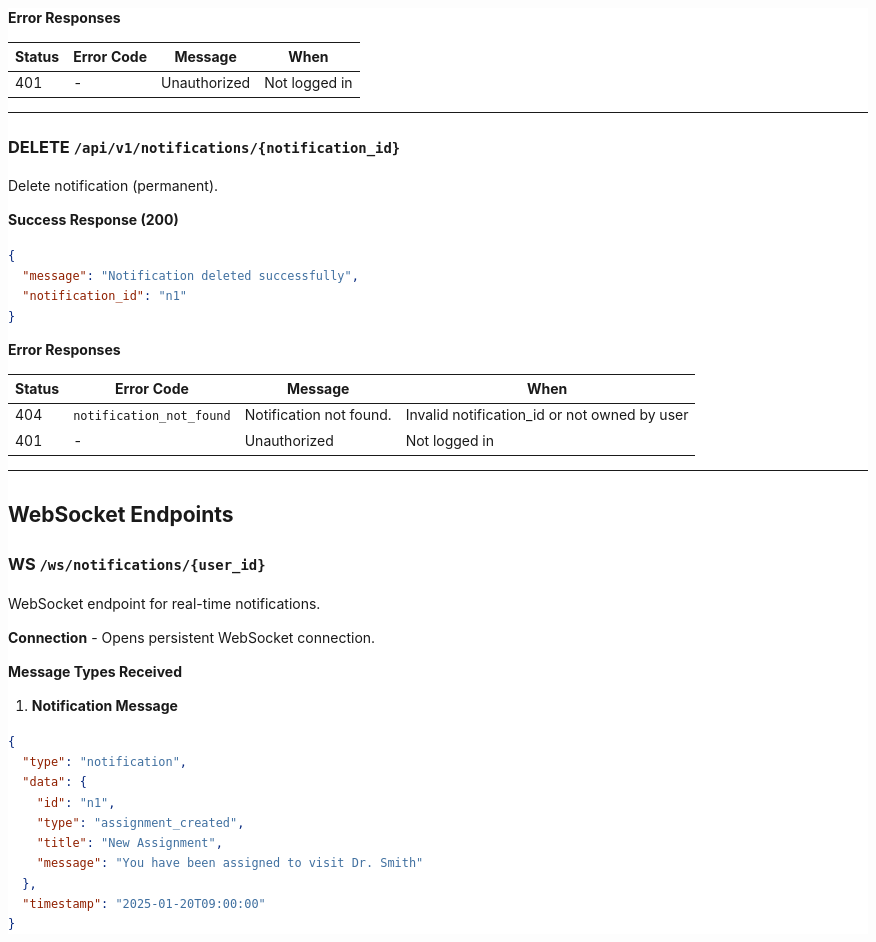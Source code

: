 **Error Responses**

| Status | Error Code | Message      | When          |
| ------ | ---------- | ------------ | ------------- |
| 401    | -          | Unauthorized | Not logged in |

---

### DELETE `/api/v1/notifications/{notification_id}`

Delete notification (permanent).

**Success Response (200)**

```json
{
  "message": "Notification deleted successfully",
  "notification_id": "n1"
}
```

**Error Responses**

| Status | Error Code               | Message                 | When                                         |
| ------ | ------------------------ | ----------------------- | -------------------------------------------- |
| 404    | `notification_not_found` | Notification not found. | Invalid notification_id or not owned by user |
| 401    | -                        | Unauthorized            | Not logged in                                |

---

## WebSocket Endpoints

### WS `/ws/notifications/{user_id}`

WebSocket endpoint for real-time notifications.

**Connection** - Opens persistent WebSocket connection.

**Message Types Received**

1. **Notification Message**

```json
{
  "type": "notification",
  "data": {
    "id": "n1",
    "type": "assignment_created",
    "title": "New Assignment",
    "message": "You have been assigned to visit Dr. Smith"
  },
  "timestamp": "2025-01-20T09:00:00"
}
```
